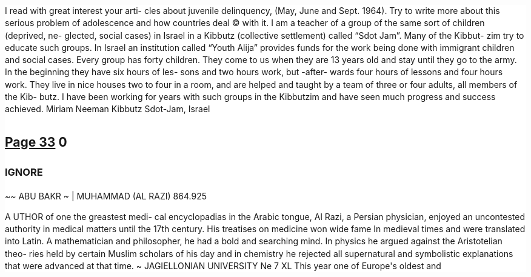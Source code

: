 I read with great interest your arti- 
cles about juvenile delinquency, (May, 
June and Sept. 1964). Try to write 
more about this serious problem of 
adolescence and how countries deal 
© with it. 
I am a teacher of a group of the 
same sort of children (deprived, ne- 
glected, social cases) in Israel in a 
Kibbutz (collective settlement) called 
“Sdot Jam”. Many of the Kibbut- 
zim try to educate such groups. 
In Israel an institution called “Youth 
Alija” provides funds for the work 
being done with immigrant children 
and social cases. Every group has 
forty children. They come to us 
when they are 13 years old and stay 
until they go to the army. In the 
beginning they have six hours of les- 
sons and two hours work, but -after- 
wards four hours of lessons and four 
hours work. They live in nice houses 
two to four in a room, and are helped 
and taught by a team of three or 
four adults, all members of the Kib- 
butz. 
I have been working for years with 
such groups in the Kibbutzim and 
have seen much progress and success 
achieved. 
Miriam Neeman 
Kibbutz Sdot-Jam, Israel

## [Page 33](https://demo.humlab.umu.se/courier/062313engo.pdf#page=33) 0

### IGNORE

  
~~ ABU BAKR 
~ | MUHAMMAD 
(AL RAZI) 
864.925 
    
    
A UTHOR of one the greastest medi- 
cal encyclopadias in the Arabic tongue, 
Al Razi, a Persian physician, enjoyed an 
uncontested authority in medical matters 
until the 17th century. His treatises on 
medicine won wide fame In medieval 
times and were translated into Latin. A 
mathematician and philosopher, he had 
a bold and searching mind. In physics 
he argued against the Aristotelian theo- 
ries held by certain Muslim scholars of 
his day and in chemistry he rejected all 
supernatural and symbolistic explanations 
that were advanced at that time. 
~ JAGIELLONIAN 
UNIVERSITY 
Ne 7 XL 
This year one of Europe's oldest and 